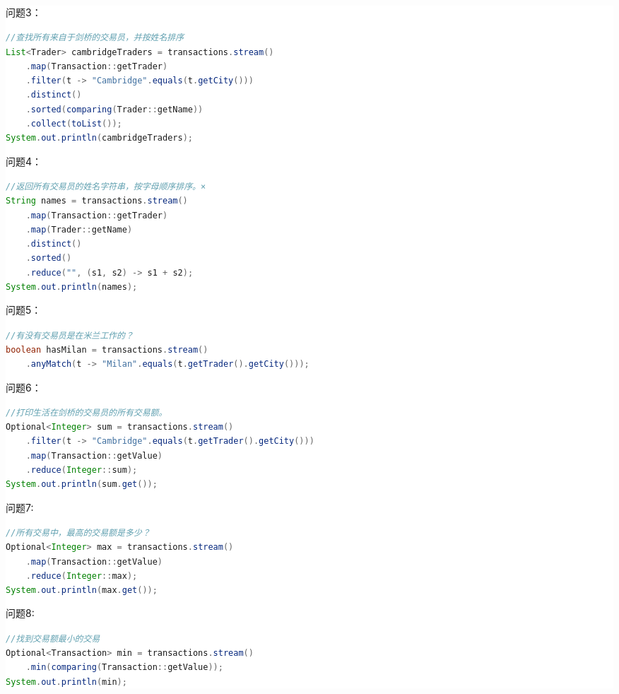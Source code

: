 问题3：

```java
//查找所有来自于剑桥的交易员，并按姓名排序
List<Trader> cambridgeTraders = transactions.stream()
    .map(Transaction::getTrader)
    .filter(t -> "Cambridge".equals(t.getCity()))
    .distinct()
    .sorted(comparing(Trader::getName))
    .collect(toList());
System.out.println(cambridgeTraders);
```

问题4：

```java
//返回所有交易员的姓名字符串，按字母顺序排序。×
String names = transactions.stream()
    .map(Transaction::getTrader)
    .map(Trader::getName)
    .distinct()
    .sorted()
    .reduce("", (s1, s2) -> s1 + s2);
System.out.println(names);
```

问题5：

```java
//有没有交易员是在米兰工作的？ 
boolean hasMilan = transactions.stream()
    .anyMatch(t -> "Milan".equals(t.getTrader().getCity()));
```

问题6：

```java
//打印生活在剑桥的交易员的所有交易额。
Optional<Integer> sum = transactions.stream()
    .filter(t -> "Cambridge".equals(t.getTrader().getCity()))
    .map(Transaction::getValue)
    .reduce(Integer::sum);
System.out.println(sum.get());
```

问题7:

```java
//所有交易中，最高的交易额是多少？
Optional<Integer> max = transactions.stream()
    .map(Transaction::getValue)
    .reduce(Integer::max);
System.out.println(max.get());
```

问题8:

```java
//找到交易额最小的交易
Optional<Transaction> min = transactions.stream()
    .min(comparing(Transaction::getValue));
System.out.println(min);
```
